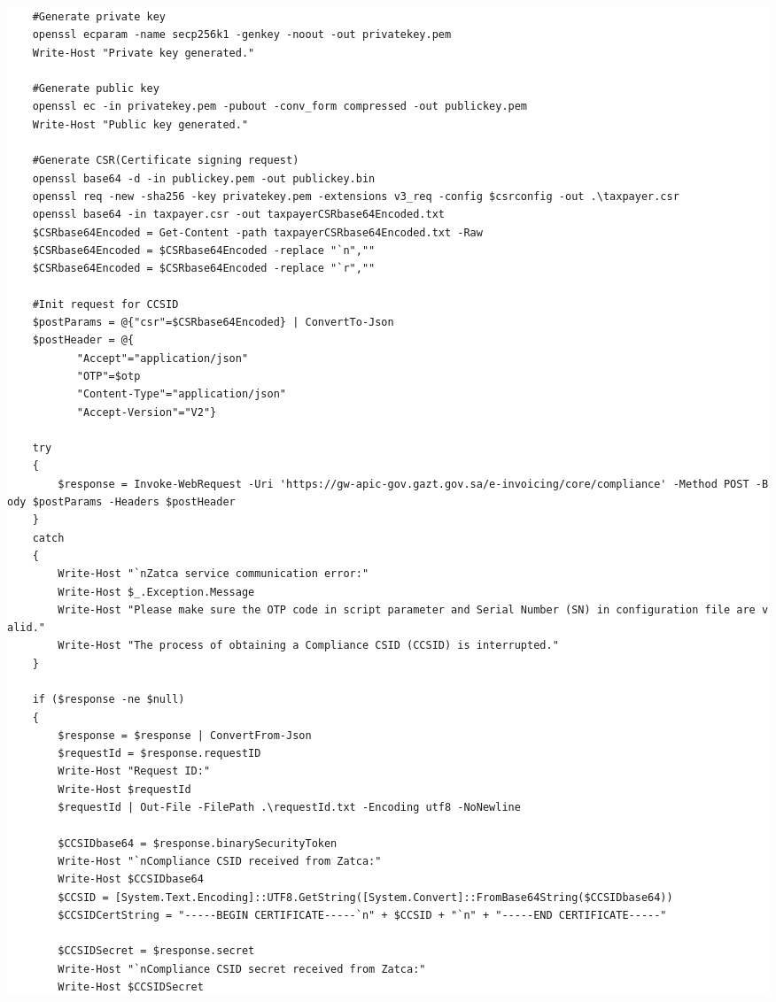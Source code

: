         #Generate private key
        openssl ecparam -name secp256k1 -genkey -noout -out privatekey.pem
        Write-Host "Private key generated."

        #Generate public key
        openssl ec -in privatekey.pem -pubout -conv_form compressed -out publickey.pem
        Write-Host "Public key generated."

        #Generate CSR(Certificate signing request)
        openssl base64 -d -in publickey.pem -out publickey.bin
        openssl req -new -sha256 -key privatekey.pem -extensions v3_req -config $csrconfig -out .\taxpayer.csr 
        openssl base64 -in taxpayer.csr -out taxpayerCSRbase64Encoded.txt
        $CSRbase64Encoded = Get-Content -path taxpayerCSRbase64Encoded.txt -Raw
        $CSRbase64Encoded = $CSRbase64Encoded -replace "`n",""
        $CSRbase64Encoded = $CSRbase64Encoded -replace "`r",""

        #Init request for CCSID
        $postParams = @{"csr"=$CSRbase64Encoded} | ConvertTo-Json
        $postHeader = @{
               "Accept"="application/json"
               "OTP"=$otp
               "Content-Type"="application/json"
               "Accept-Version"="V2"}

        try
        {
            $response = Invoke-WebRequest -Uri 'https://gw-apic-gov.gazt.gov.sa/e-invoicing/core/compliance' -Method POST -Body $postParams -Headers $postHeader 
        }
        catch
        {
            Write-Host "`nZatca service communication error:"
            Write-Host $_.Exception.Message 
            Write-Host "Please make sure the OTP code in script parameter and Serial Number (SN) in configuration file are valid."
            Write-Host "The process of obtaining a Compliance CSID (CCSID) is interrupted."
        }

        if ($response -ne $null)
        {
            $response = $response | ConvertFrom-Json
            $requestId = $response.requestID
            Write-Host "Request ID:"
            Write-Host $requestId
            $requestId | Out-File -FilePath .\requestId.txt -Encoding utf8 -NoNewline

            $CCSIDbase64 = $response.binarySecurityToken
            Write-Host "`nCompliance CSID received from Zatca:"
            Write-Host $CCSIDbase64
            $CCSID = [System.Text.Encoding]::UTF8.GetString([System.Convert]::FromBase64String($CCSIDbase64))
            $CCSIDCertString = "-----BEGIN CERTIFICATE-----`n" + $CCSID + "`n" + "-----END CERTIFICATE-----"

            $CCSIDSecret = $response.secret
            Write-Host "`nCompliance CSID secret received from Zatca:"
            Write-Host $CCSIDSecret
